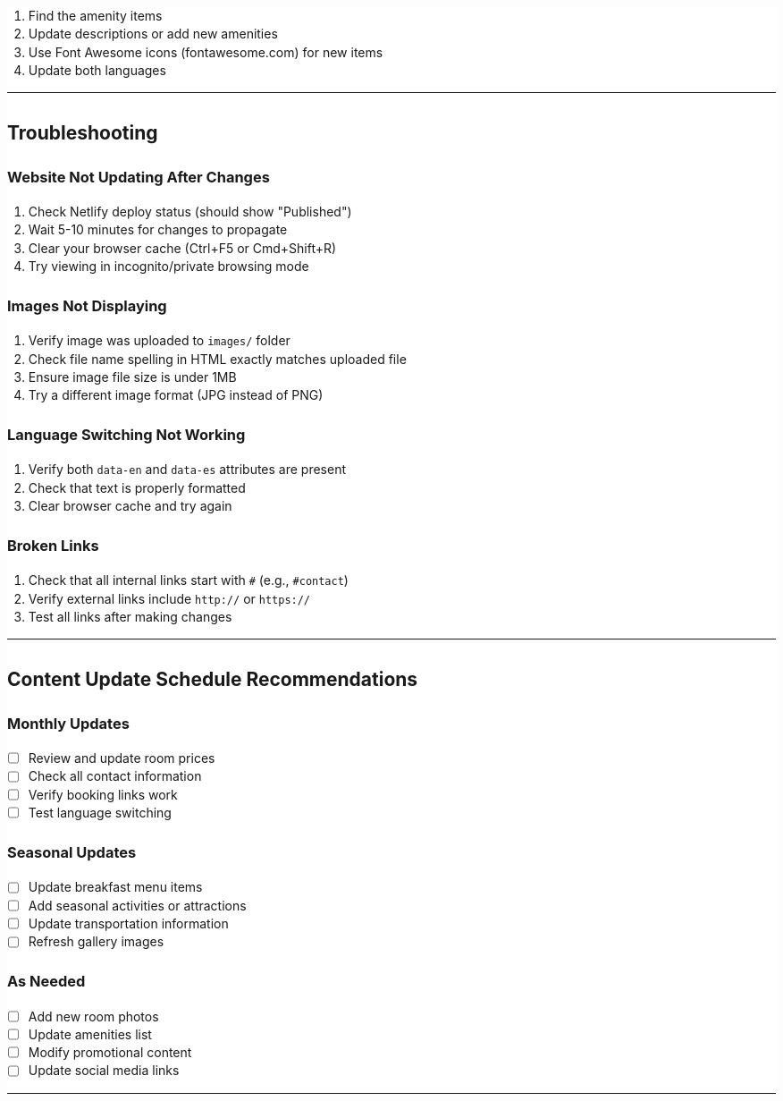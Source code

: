 1. Find the amenity items
2. Update descriptions or add new amenities
3. Use Font Awesome icons (fontawesome.com) for new items
4. Update both languages

---

## Troubleshooting

### Website Not Updating After Changes
1. Check Netlify deploy status (should show "Published")
2. Wait 5-10 minutes for changes to propagate
3. Clear your browser cache (Ctrl+F5 or Cmd+Shift+R)
4. Try viewing in incognito/private browsing mode

### Images Not Displaying
1. Verify image was uploaded to `images/` folder
2. Check file name spelling in HTML exactly matches uploaded file
3. Ensure image file size is under 1MB
4. Try a different image format (JPG instead of PNG)

### Language Switching Not Working
1. Verify both `data-en` and `data-es` attributes are present
2. Check that text is properly formatted
3. Clear browser cache and try again

### Broken Links
1. Check that all internal links start with `#` (e.g., `#contact`)
2. Verify external links include `http://` or `https://`
3. Test all links after making changes

---

## Content Update Schedule Recommendations

### Monthly Updates
- [ ] Review and update room prices
- [ ] Check all contact information
- [ ] Verify booking links work
- [ ] Test language switching

### Seasonal Updates
- [ ] Update breakfast menu items
- [ ] Add seasonal activities or attractions
- [ ] Update transportation information
- [ ] Refresh gallery images

### As Needed
- [ ] Add new room photos
- [ ] Update amenities list
- [ ] Modify promotional content
- [ ] Update social media links

---